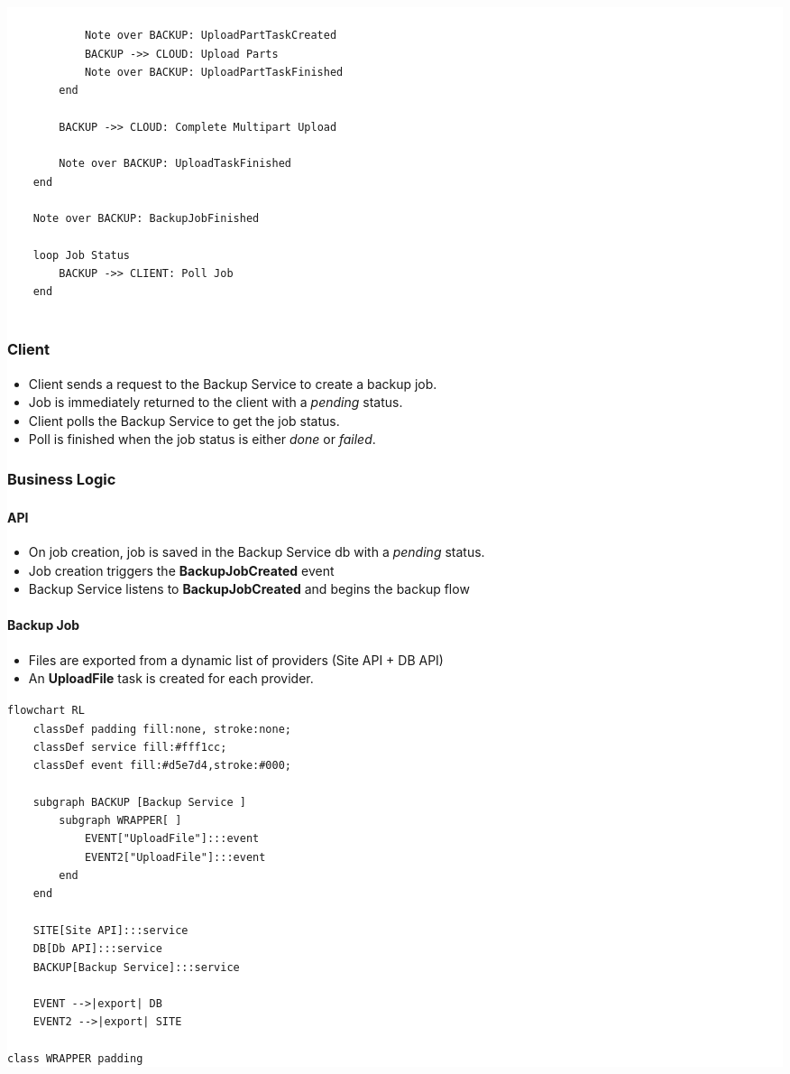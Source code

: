 ```mermaid
        
            Note over BACKUP: UploadPartTaskCreated
            BACKUP ->> CLOUD: Upload Parts
            Note over BACKUP: UploadPartTaskFinished
        end

        BACKUP ->> CLOUD: Complete Multipart Upload

        Note over BACKUP: UploadTaskFinished
    end

    Note over BACKUP: BackupJobFinished
    
    loop Job Status
        BACKUP ->> CLIENT: Poll Job
    end
    
```

### Client
* Client sends a request to the Backup Service to create a backup job.
* Job is immediately returned to the client with a *pending* status.
* Client polls the Backup Service to get the job status.
* Poll is finished when the job status is either *done* or *failed*.

### Business Logic

#### API

  * On job creation, job is saved in the Backup Service db with a *pending* status.
  * Job creation triggers the **BackupJobCreated** event
  * Backup Service listens to **BackupJobCreated** and begins the backup flow

#### Backup Job

  * Files are exported from a dynamic list of providers (Site API + DB API)
  * An **UploadFile** task is created for each provider.


```mermaid
flowchart RL
    classDef padding fill:none, stroke:none;
    classDef service fill:#fff1cc;
    classDef event fill:#d5e7d4,stroke:#000;
    
    subgraph BACKUP [Backup Service ]
        subgraph WRAPPER[ ]
            EVENT["UploadFile"]:::event
            EVENT2["UploadFile"]:::event
        end
    end

    SITE[Site API]:::service
    DB[Db API]:::service
    BACKUP[Backup Service]:::service
    
    EVENT -->|export| DB
    EVENT2 -->|export| SITE

class WRAPPER padding
```
